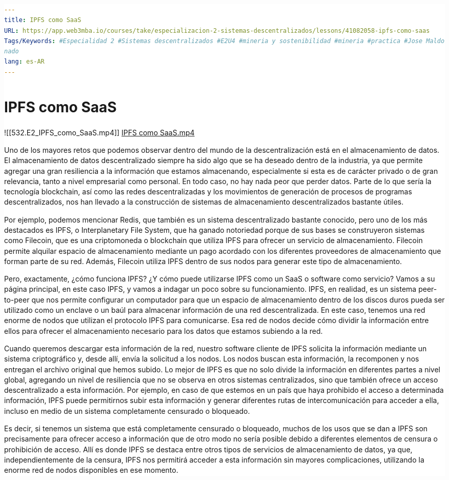 ```yaml
---
title: IPFS como SaaS
URL: https://app.web3mba.io/courses/take/especializacion-2-sistemas-descentralizados/lessons/41082058-ipfs-como-saas
Tags/Keywords: #Especialidad 2 #Sistemas descentralizados #E2U4 #mineria y sostenibilidad #mineria #practica #Jose Maldonado
lang: es-AR
---
```

# IPFS como SaaS
![[532.E2_IPFS_como_SaaS.mp4]]
[IPFS como SaaS.mp4](https://app.web3mba.io?wvideo=8zmci814kj)

Uno de los mayores retos que podemos observar dentro del mundo de la descentralización está en el almacenamiento de datos. El almacenamiento de datos descentralizado siempre ha sido algo que se ha deseado dentro de la industria, ya que permite agregar una gran resiliencia a la información que estamos almacenando, especialmente si esta es de carácter privado o de gran relevancia, tanto a nivel empresarial como personal. En todo caso, no hay nada peor que perder datos. Parte de lo que sería la tecnología blockchain, así como las redes descentralizadas y los movimientos de generación de procesos de programas descentralizados, nos han llevado a la construcción de sistemas de almacenamiento descentralizados bastante útiles.

Por ejemplo, podemos mencionar Redis, que también es un sistema descentralizado bastante conocido, pero uno de los más destacados es IPFS, o Interplanetary File System, que ha ganado notoriedad porque de sus bases se construyeron sistemas como Filecoin, que es una criptomoneda o blockchain que utiliza IPFS para ofrecer un servicio de almacenamiento. Filecoin permite alquilar espacio de almacenamiento mediante un pago acordado con los diferentes proveedores de almacenamiento que forman parte de su red. Además, Filecoin utiliza IPFS dentro de sus nodos para generar este tipo de almacenamiento.

Pero, exactamente, ¿cómo funciona IPFS? ¿Y cómo puede utilizarse IPFS como un SaaS o software como servicio? Vamos a su página principal, en este caso IPFS, y vamos a indagar un poco sobre su funcionamiento. IPFS, en realidad, es un sistema peer-to-peer que nos permite configurar un computador para que un espacio de almacenamiento dentro de los discos duros pueda ser utilizado como un enclave o un baúl para almacenar información de una red descentralizada. En este caso, tenemos una red enorme de nodos que utilizan el protocolo IPFS para comunicarse. Esa red de nodos decide cómo dividir la información entre ellos para ofrecer el almacenamiento necesario para los datos que estamos subiendo a la red.

Cuando queremos descargar esta información de la red, nuestro software cliente de IPFS solicita la información mediante un sistema criptográfico y, desde allí, envía la solicitud a los nodos. Los nodos buscan esta información, la recomponen y nos entregan el archivo original que hemos subido. Lo mejor de IPFS es que no solo divide la información en diferentes partes a nivel global, agregando un nivel de resiliencia que no se observa en otros sistemas centralizados, sino que también ofrece un acceso descentralizado a esta información. Por ejemplo, en caso de que estemos en un país que haya prohibido el acceso a determinada información, IPFS puede permitirnos subir esta información y generar diferentes rutas de intercomunicación para acceder a ella, incluso en medio de un sistema completamente censurado o bloqueado.

Es decir, si tenemos un sistema que está completamente censurado o bloqueado, muchos de los usos que se dan a IPFS son precisamente para ofrecer acceso a información que de otro modo no sería posible debido a diferentes elementos de censura o prohibición de acceso. Allí es donde IPFS se destaca entre otros tipos de servicios de almacenamiento de datos, ya que, independientemente de la censura, IPFS nos permitirá acceder a esta información sin mayores complicaciones, utilizando la enorme red de nodos disponibles en ese momento.
